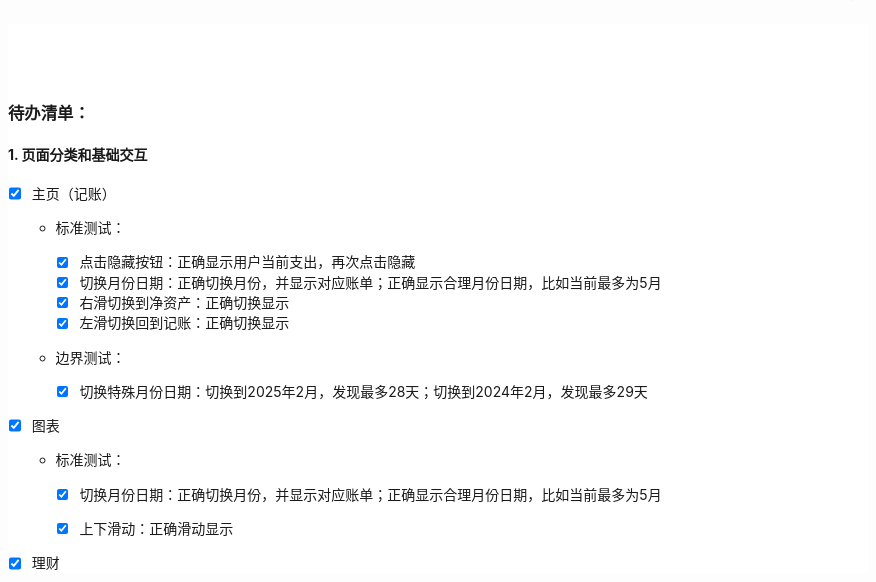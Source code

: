 ```js
```

　　　　‍

　　　　‍

### 待办清单：

#### 1. 页面分类和基础交互

- [X] 主页（记账）

  <div>
  <div class="siyuan-plugin-task-date-info-wrapper" contenteditable="false" data-type="siyuan-plugin-custom-wrapper" style="position: absolute; top: 0px; right: 0px; left: 0px; pointer-events: none !important;"><div class="siyuan-plugin-task-date-info" contenteditable="true" data-editable="false" spellcheck="false" data-type="siyuan-plugin-custom-date-info" style="position: absolute; font-size: 10px; color: rgb(136, 136, 136); text-align: right; right: 20px; top: -12px; pointer-events: none !important; user-select: none !important;">完成时间: 2025-05-23</div></div>

  - 标准测试：

    - [X] 点击隐藏按钮：正确显示用户当前支出，再次点击隐藏
    - [X] 切换月份日期：正确切换月份，并显示对应账单；正确显示合理月份日期，比如当前最多为5月
    - [X] 右滑切换到净资产：正确切换显示
    - [X] 左滑切换回到记账：正确切换显示
  - 边界测试：

    - [X] 切换特殊月份日期：切换到2025年2月，发现最多28天；切换到2024年2月，发现最多29天
  
- [X] 图表

  <div>
  <div class="siyuan-plugin-task-date-info-wrapper" contenteditable="false" data-type="siyuan-plugin-custom-wrapper" style="position: absolute; top: 0px; right: 0px; left: 0px; pointer-events: none !important;"><div class="siyuan-plugin-task-date-info" contenteditable="true" data-editable="false" spellcheck="false" data-type="siyuan-plugin-custom-date-info" style="position: absolute; font-size: 10px; color: rgb(136, 136, 136); text-align: right; right: 20px; top: -12px; pointer-events: none !important; user-select: none !important;">完成时间: 2025-05-23</div></div>

  - 标准测试：

    - [x] 切换月份日期：正确切换月份，并显示对应账单；正确显示合理月份日期，比如当前最多为5月
    
    - [x] 上下滑动：正确滑动显示
    
      
  
- [X] 理财

  <div>
  <div class="siyuan-plugin-task-date-info-wrapper" contenteditable="false" data-type="siyuan-plugin-custom-wrapper" style="position: absolute; top: 0px; right: 0px; left: 0px; pointer-events: none !important;"><div class="siyuan-plugin-task-date-info" contenteditable="true" data-editable="false" spellcheck="false" data-type="siyuan-plugin-custom-date-info" style="position: absolute; font-size: 10px; color: rgb(136, 136, 136); text-align: right; right: 20px; top: -12px; pointer-events: none !important; user-select: none !important;">完成时间: 2025-05-23</div></div>
